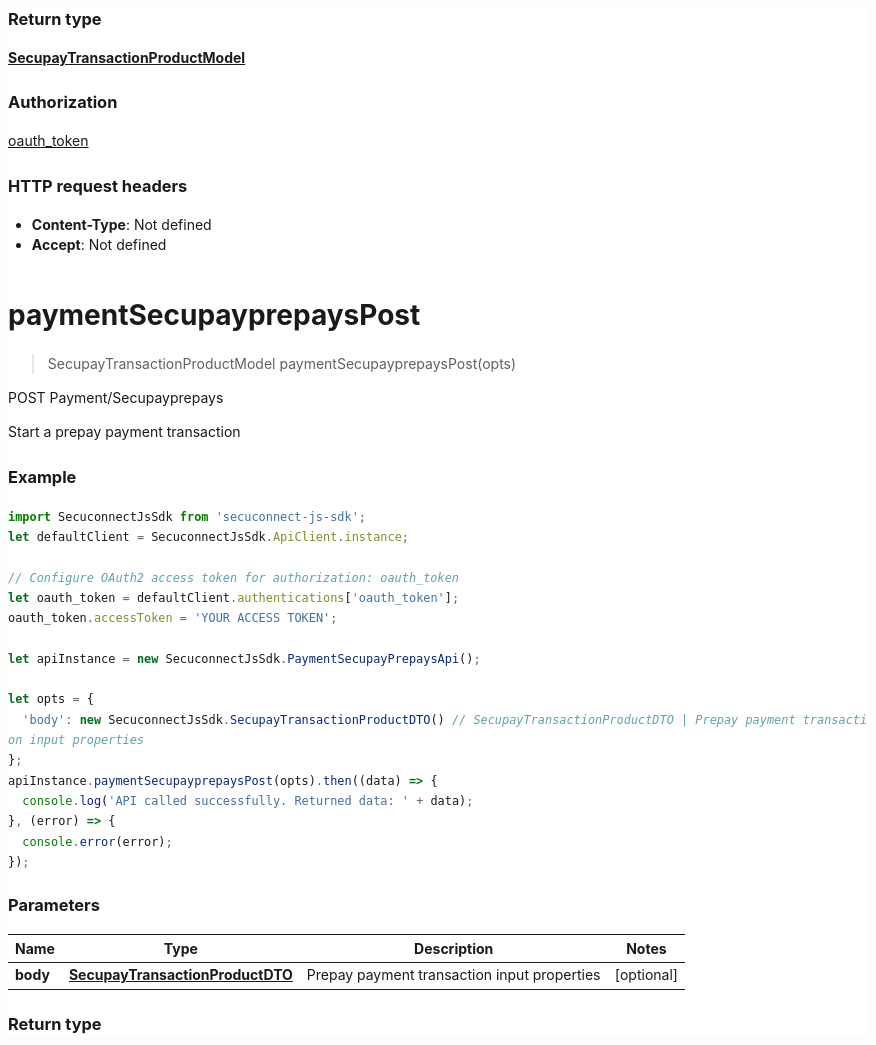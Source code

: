### Return type

[**SecupayTransactionProductModel**](SecupayTransactionProductModel.md)

### Authorization

[oauth_token](../README.md#oauth_token)

### HTTP request headers

 - **Content-Type**: Not defined
 - **Accept**: Not defined

<a name="paymentSecupayprepaysPost"></a>
# **paymentSecupayprepaysPost**
> SecupayTransactionProductModel paymentSecupayprepaysPost(opts)

POST Payment/Secupayprepays

Start a prepay payment transaction

### Example
```javascript
import SecuconnectJsSdk from 'secuconnect-js-sdk';
let defaultClient = SecuconnectJsSdk.ApiClient.instance;

// Configure OAuth2 access token for authorization: oauth_token
let oauth_token = defaultClient.authentications['oauth_token'];
oauth_token.accessToken = 'YOUR ACCESS TOKEN';

let apiInstance = new SecuconnectJsSdk.PaymentSecupayPrepaysApi();

let opts = { 
  'body': new SecuconnectJsSdk.SecupayTransactionProductDTO() // SecupayTransactionProductDTO | Prepay payment transaction input properties
};
apiInstance.paymentSecupayprepaysPost(opts).then((data) => {
  console.log('API called successfully. Returned data: ' + data);
}, (error) => {
  console.error(error);
});

```

### Parameters

Name | Type | Description  | Notes
------------- | ------------- | ------------- | -------------
 **body** | [**SecupayTransactionProductDTO**](SecupayTransactionProductDTO.md)| Prepay payment transaction input properties | [optional] 

### Return type
